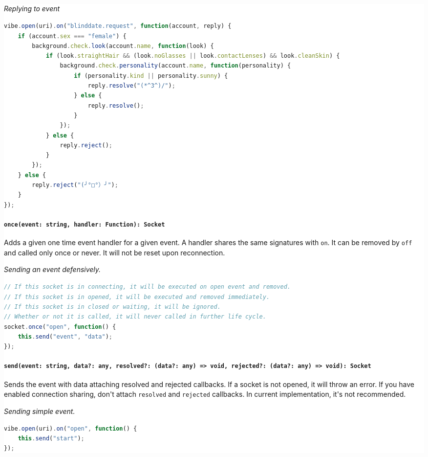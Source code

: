 _Replying to event_

```javascript
vibe.open(uri).on("blinddate.request", function(account, reply) {
    if (account.sex === "female") {
        background.check.look(account.name, function(look) {
            if (look.straightHair && (look.noGlasses || look.contactLenses) && look.cleanSkin) {
                background.check.personality(account.name, function(personality) {
                    if (personality.kind || personality.sunny) {
                        reply.resolve("(*^3^)/");
                    } else {
                        reply.resolve();
                    }
                });
            } else {
                reply.reject();
            }
        });
    } else {
        reply.reject("(╯°□°）╯");
    }
});
```

#### `once(event: string, handler: Function): Socket`
Adds a given one time event handler for a given event. A handler shares the same signatures with `on`. It can be removed by `off` and called only once or never. It will not be reset upon reconnection.

_Sending an event defensively._

```javascript
// If this socket is in connecting, it will be executed on open event and removed.
// If this socket is in opened, it will be executed and removed immediately.
// If this socket is in closed or waiting, it will be ignored.
// Whether or not it is called, it will never called in further life cycle. 
socket.once("open", function() {
    this.send("event", "data");
});
```

#### `send(event: string, data?: any, resolved?: (data?: any) => void, rejected?: (data?: any) => void): Socket`
Sends the event with data attaching resolved and rejected callbacks. If a socket is not opened, it will throw an error. If you have enabled connection sharing, don't attach `resolved` and `rejected` callbacks. In current implementation, it's not recommended.

_Sending simple event._

```javascript
vibe.open(uri).on("open", function() {
    this.send("start");
});
```
